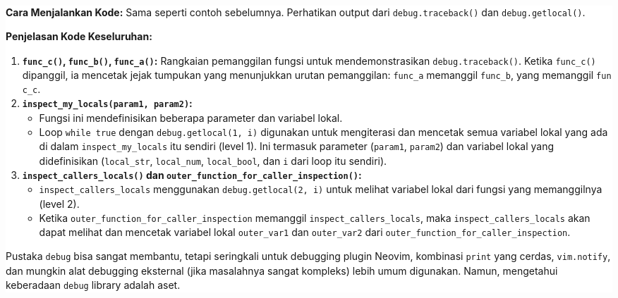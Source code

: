 **Cara Menjalankan Kode:** Sama seperti contoh sebelumnya. Perhatikan output dari `debug.traceback()` dan `debug.getlocal()`.

**Penjelasan Kode Keseluruhan:**

1.  **`func_c()`, `func_b()`, `func_a()`:** Rangkaian pemanggilan fungsi untuk mendemonstrasikan `debug.traceback()`. Ketika `func_c()` dipanggil, ia mencetak jejak tumpukan yang menunjukkan urutan pemanggilan: `func_a` memanggil `func_b`, yang memanggil `func_c`.
2.  **`inspect_my_locals(param1, param2)`:**
    - Fungsi ini mendefinisikan beberapa parameter dan variabel lokal.
    - Loop `while true` dengan `debug.getlocal(1, i)` digunakan untuk mengiterasi dan mencetak semua variabel lokal yang ada di dalam `inspect_my_locals` itu sendiri (level 1). Ini termasuk parameter (`param1`, `param2`) dan variabel lokal yang didefinisikan (`local_str`, `local_num`, `local_bool`, dan `i` dari loop itu sendiri).
3.  **`inspect_callers_locals()` dan `outer_function_for_caller_inspection()`:**
    - `inspect_callers_locals` menggunakan `debug.getlocal(2, i)` untuk melihat variabel lokal dari fungsi yang memanggilnya (level 2).
    - Ketika `outer_function_for_caller_inspection` memanggil `inspect_callers_locals`, maka `inspect_callers_locals` akan dapat melihat dan mencetak variabel lokal `outer_var1` dan `outer_var2` dari `outer_function_for_caller_inspection`.

Pustaka `debug` bisa sangat membantu, tetapi seringkali untuk debugging plugin Neovim, kombinasi `print` yang cerdas, `vim.notify`, dan mungkin alat debugging eksternal (jika masalahnya sangat kompleks) lebih umum digunakan. Namun, mengetahui keberadaan `debug` library adalah aset.

[8]: ../../README.md/#8-error-handling-dan-debugging
